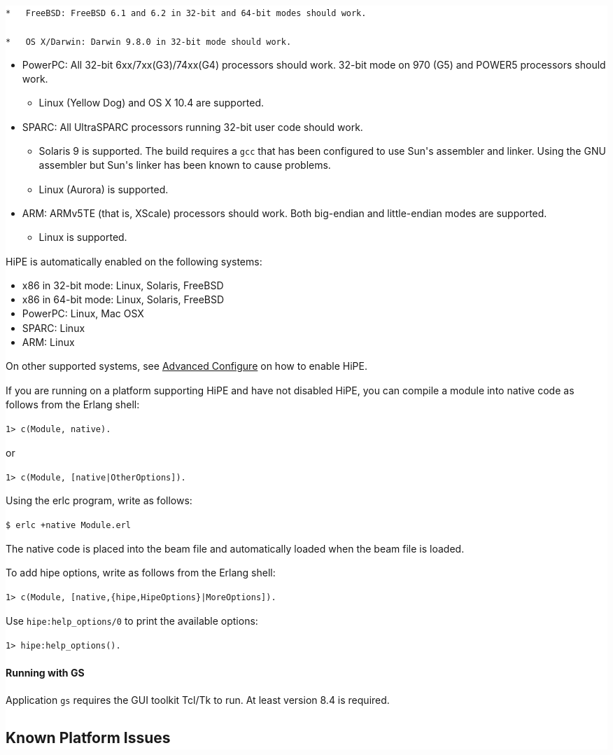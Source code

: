     *   FreeBSD: FreeBSD 6.1 and 6.2 in 32-bit and 64-bit modes should work.

    *   OS X/Darwin: Darwin 9.8.0 in 32-bit mode should work.

*   PowerPC: All 32-bit 6xx/7xx(G3)/74xx(G4) processors should work. 32-bit
    mode on 970 (G5) and POWER5 processors should work.

    *   Linux (Yellow Dog) and OS X 10.4 are supported.

*   SPARC: All UltraSPARC processors running 32-bit user code should work.

    *   Solaris 9 is supported. The build requires a `gcc` that has been
        configured to use Sun's assembler and linker. Using the GNU
        assembler but Sun's linker has been known to cause problems.

    *   Linux (Aurora) is supported.

*   ARM: ARMv5TE (that is, XScale) processors should work. Both big-endian
    and little-endian modes are supported.

    *   Linux is supported.

HiPE is automatically enabled on the following systems:

*   x86 in 32-bit mode: Linux, Solaris, FreeBSD
*   x86 in 64-bit mode: Linux, Solaris, FreeBSD
*   PowerPC: Linux, Mac OSX
*   SPARC: Linux
*   ARM: Linux

On other supported systems, see [Advanced Configure][] on how to enable HiPE.

If you are running on a platform supporting HiPE and have not disabled HiPE, you can compile a module into native code as follows from the Erlang shell:

    1> c(Module, native).

or

    1> c(Module, [native|OtherOptions]).

Using the erlc program, write as follows:

    $ erlc +native Module.erl

The native code is placed into the beam file and automatically loaded when the beam file is loaded.

To add hipe options, write as follows from the Erlang shell:

    1> c(Module, [native,{hipe,HipeOptions}|MoreOptions]).

Use `hipe:help_options/0` to print the available options:

    1> hipe:help_options().

#### Running with GS ####

Application `gs` requires the GUI toolkit Tcl/Tk to run. At least version 8.4 is required.


Known Platform Issues
---------------------


   [$ERL_TOP/HOWTO/INSTALL-CROSS.md]: INSTALL-CROSS.md
   [$ERL_TOP/HOWTO/INSTALL-WIN32.md]: INSTALL-WIN32.md
   [DESTDIR]: http://www.gnu.org/prep/standards/html_node/DESTDIR.html
   [Building in Git]: #Advanced-Configuration-and-Build-of-ErlangOTP_Building_Within-Git
   [Advanced Configure]: #Advanced-Configuration-and-Build-of-ErlangOTP_Configuring
   [Pre-Built Source Release]: #Advanced-Configuration-and-Build-of-ErlangOTP_Pre-Built-Source-Release
   [make and $ERL_TOP]: #Advanced-Configuration-and-Build-of-ErlangOTP_make-and-ERLTOP
   [html documentation]: http://www.erlang.org/download/otp_doc_html_%OTP-VSN%.tar.gz
   [man pages]: http://www.erlang.org/download/otp_doc_man_%OTP-VSN%.tar.gz
   [the released source tar ball]: http://www.erlang.org/download/otp_src_%OTP-VSN%.tar.gz
   [System Principles]: ../system_principles/system_principles
   [Known Platform Issues]: #Known-Platform-Issues
   [native build]: #Building-and-Installing-ErlangOTP
   [cross build]: INSTALL-CROSS.md
   [Required Utilities]: #Required-Utilities
   [Optional Utilities]: #Optional-Utilities
   [Building on a Mac]: #Advanced-Configuration-and-Build-of-ErlangOTP_Building_OS-X-Darwin
   [Building With wxErlang]: #Advanced-Configuration-and-Build-of-ErlangOTP_Building_Building-With-wxErlang